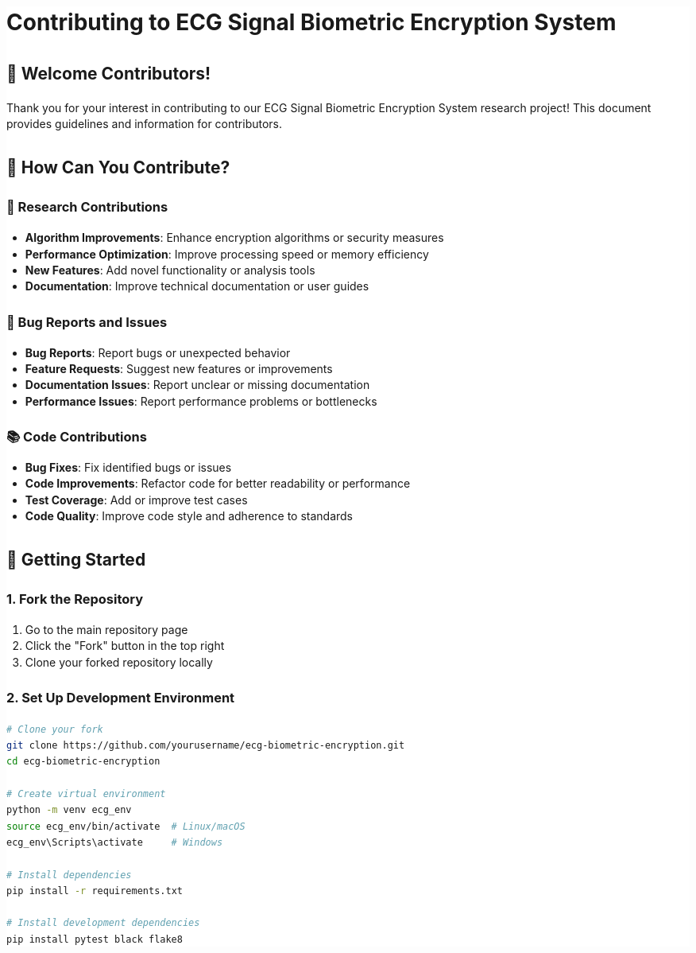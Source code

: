 # Contributing to ECG Signal Biometric Encryption System

## 🤝 Welcome Contributors!

Thank you for your interest in contributing to our ECG Signal Biometric Encryption System research project! This document provides guidelines and information for contributors.

## 🎯 How Can You Contribute?

### 🔬 Research Contributions
- **Algorithm Improvements**: Enhance encryption algorithms or security measures
- **Performance Optimization**: Improve processing speed or memory efficiency
- **New Features**: Add novel functionality or analysis tools
- **Documentation**: Improve technical documentation or user guides

### 🐛 Bug Reports and Issues
- **Bug Reports**: Report bugs or unexpected behavior
- **Feature Requests**: Suggest new features or improvements
- **Documentation Issues**: Report unclear or missing documentation
- **Performance Issues**: Report performance problems or bottlenecks

### 📚 Code Contributions
- **Bug Fixes**: Fix identified bugs or issues
- **Code Improvements**: Refactor code for better readability or performance
- **Test Coverage**: Add or improve test cases
- **Code Quality**: Improve code style and adherence to standards

## 🚀 Getting Started

### 1. Fork the Repository
1. Go to the main repository page
2. Click the "Fork" button in the top right
3. Clone your forked repository locally

### 2. Set Up Development Environment
```bash
# Clone your fork
git clone https://github.com/yourusername/ecg-biometric-encryption.git
cd ecg-biometric-encryption

# Create virtual environment
python -m venv ecg_env
source ecg_env/bin/activate  # Linux/macOS
ecg_env\Scripts\activate     # Windows

# Install dependencies
pip install -r requirements.txt

# Install development dependencies
pip install pytest black flake8
```
